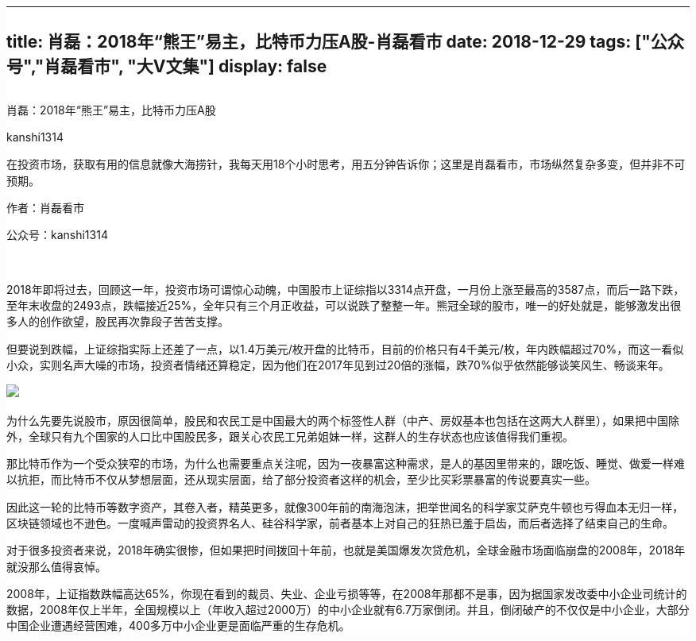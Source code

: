 
---
title:  肖磊：2018年“熊王”易主，比特币力压A股-肖磊看市
date: 2018-12-29
tags: ["公众号","肖磊看市", "大V文集"]
display: false
---


## 



肖磊：2018年“熊王”易主，比特币力压A股




kanshi1314




在投资市场，获取有用的信息就像大海捞针，我每天用18个小时思考，用五分钟告诉你；这里是肖磊看市，市场纵然复杂多变，但并非不可预期。


作者：肖磊看市

公众号：kanshi1314

&nbsp;

2018年即将过去，回顾这一年，投资市场可谓惊心动魄，中国股市上证综指以3314点开盘，一月份上涨至最高的3587点，而后一路下跌，至年末收盘的2493点，跌幅接近25%，全年只有三个月正收益，可以说跌了整整一年。熊冠全球的股市，唯一的好处就是，能够激发出很多人的创作欲望，股民再次靠段子苦苦支撑。





但要说到跌幅，上证综指实际上还差了一点，以1.4万美元/枚开盘的比特币，目前的价格只有4千美元/枚，年内跌幅超过70%，而这一看似小众，实则名声大噪的市场，投资者情绪还算稳定，因为他们在2017年见到过20倍的涨幅，跌70%似乎依然能够谈笑风生、畅谈来年。



<img class="" data-backh="582" data-backw="532" data-before-oversubscription-url="https://mmbiz.qpic.cn/mmbiz_png/rIYcHn0KrPSnuWgkZJYn1cML0nE2lh87MO3AFia05ibZic73tD4icBhgLgQhI5yQWmDB7qHNp2OIy7FNr9jAZ8ywvA/0?wx_fmt=png" data-copyright="0" data-ratio="1.093984962406015" data-s="300,640" src="https://mmbiz.qpic.cn/mmbiz_png/rIYcHn0KrPSnuWgkZJYn1cML0nE2lh87MO3AFia05ibZic73tD4icBhgLgQhI5yQWmDB7qHNp2OIy7FNr9jAZ8ywvA/640?wx_fmt=png" data-type="png" data-w="532" style="width: 100%;height: auto;">



为什么先要先说股市，原因很简单，股民和农民工是中国最大的两个标签性人群（中产、房奴基本也包括在这两大人群里），如果把中国除外，全球只有九个国家的人口比中国股民多，跟关心农民工兄弟姐妹一样，这群人的生存状态也应该值得我们重视。



那比特币作为一个受众狭窄的市场，为什么也需要重点关注呢，因为一夜暴富这种需求，是人的基因里带来的，跟吃饭、睡觉、做爱一样难以抗拒，而比特币不仅从梦想层面，还从现实层面，给了部分投资者这样的机会，至少比买彩票暴富的传说要真实一些。



因此这一轮的比特币等数字资产，其卷入者，精英更多，就像300年前的南海泡沫，把举世闻名的科学家艾萨克牛顿也亏得血本无归一样，区块链领域也不逊色。一度喊声雷动的投资界名人、硅谷科学家，前者基本上对自己的狂热已羞于启齿，而后者选择了结束自己的生命。



对于很多投资者来说，2018年确实很惨，但如果把时间拨回十年前，也就是美国爆发次贷危机，全球金融市场面临崩盘的2008年，2018年就没那么值得哀悼。



2008年，上证指数跌幅高达65%，你现在看到的裁员、失业、企业亏损等等，在2008年那都不是事，因为据国家发改委中小企业司统计的数据，2008年仅上半年，全国规模以上（年收入超过2000万）的中小企业就有6.7万家倒闭。并且，倒闭破产的不仅仅是中小企业，大部分中国企业遭遇经营困难，400多万中小企业更是面临严重的生存危机。
